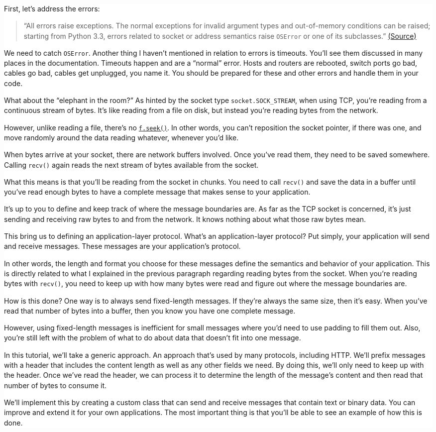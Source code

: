 First, let’s address the errors:

> “All errors raise exceptions. The normal exceptions for invalid argument types and out-of-memory conditions can be raised; starting from Python 3.3, errors related to socket or address semantics raise `OSError` or one of its subclasses.” [(Source)](https://docs.python.org/3/library/socket.html)

We need to catch `OSError`. Another thing I haven’t mentioned in relation to errors is timeouts. You’ll see them discussed in many places in the documentation. Timeouts happen and are a “normal” error. Hosts and routers are rebooted, switch ports go bad, cables go bad, cables get unplugged, you name it. You should be prepared for these and other errors and handle them in your code.

What about the “elephant in the room?” As hinted by the socket type `socket.SOCK_STREAM`, when using TCP, you’re reading from a continuous stream of bytes. It’s like reading from a file on disk, but instead you’re reading bytes from the network.

However, unlike reading a file, there’s no [`f.seek()`](https://docs.python.org/3/tutorial/inputoutput.html#methods-of-file-objects). In other words, you can’t reposition the socket pointer, if there was one, and move randomly around the data reading whatever, whenever you’d like.

When bytes arrive at your socket, there are network buffers involved. Once you’ve read them, they need to be saved somewhere. Calling `recv()` again reads the next stream of bytes available from the socket.

What this means is that you’ll be reading from the socket in chunks. You need to call `recv()` and save the data in a buffer until you’ve read enough bytes to have a complete message that makes sense to your application.

It’s up to you to define and keep track of where the message boundaries are. As far as the TCP socket is concerned, it’s just sending and receiving raw bytes to and from the network. It knows nothing about what those raw bytes mean.

This bring us to defining an application-layer protocol. What’s an application-layer protocol? Put simply, your application will send and receive messages. These messages are your application’s protocol.

In other words, the length and format you choose for these messages define the semantics and behavior of your application. This is directly related to what I explained in the previous paragraph regarding reading bytes from the socket. When you’re reading bytes with `recv()`, you need to keep up with how many bytes were read and figure out where the message boundaries are.

How is this done? One way is to always send fixed-length messages. If they’re always the same size, then it’s easy. When you’ve read that number of bytes into a buffer, then you know you have one complete message.

However, using fixed-length messages is inefficient for small messages where you’d need to use padding to fill them out. Also, you’re still left with the problem of what to do about data that doesn’t fit into one message.

In this tutorial, we’ll take a generic approach. An approach that’s used by many protocols, including HTTP. We’ll prefix messages with a header that includes the content length as well as any other fields we need. By doing this, we’ll only need to keep up with the header. Once we’ve read the header, we can process it to determine the length of the message’s content and then read that number of bytes to consume it.

We’ll implement this by creating a custom class that can send and receive messages that contain text or binary data. You can improve and extend it for your own applications. The most important thing is that you’ll be able to see an example of how this is done.
